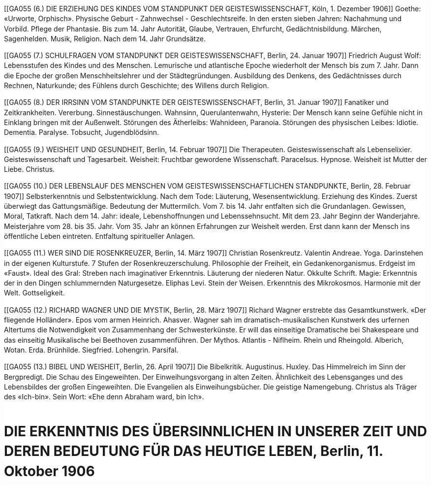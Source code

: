 [[GA055 (6.) DIE ERZIEHUNG DES KINDES VOM STANDPUNKT DER GEISTESWISSENSCHAFT, Köln, 1. Dezember 1906]]
Goethe: «Urworte, Orphisch». Physische Geburt - Zahnwechsel - Geschlechtsreife. In den ersten sieben Jahren: Nachahmung und Vorbild. Pflege der Phantasie. Bis zum 14. Jahr Autorität, Glaube, Vertrauen, Ehrfurcht, Gedächtnisbildung. Märchen, Sagenhelden. Musik, Religion. Nach dem 14. Jahr Grundsätze.

[[GA055 (7.) SCHULFRAGEN VOM STANDPUNKT DER GEISTESWISSENSCHAFT, Berlin, 24. Januar 1907]]
Friedrich August Wolf: Lebensstufen des Kindes und des Menschen. Lemurische und atlantische Epoche wiederholt der Mensch bis zum 7. Jahr. Dann die Epoche der großen Menschheitslehrer und der Städtegründungen. Ausbildung des Denkens, des Gedächtnisses durch Rechnen, Naturkunde; des Fühlens durch Geschichte; des Willens durch Religion.

[[GA055 (8.) DER IRRSINN VOM STANDPUNKTE DER GEISTESWISSENSCHAFT, Berlin, 31. Januar 1907]]
Fanatiker und Zeitkrankheiten. Vererbung. Sinnestäuschungen. Wahnsinn, Querulantenwahn, Hysterie: Der Mensch kann seine Gefühle nicht in Einklang bringen mit der Außenwelt. Störungen des Ätherleibs: Wahnideen, Paranoia. Störungen des physischen Leibes: Idiotie. Dementia. Paralyse. Tobsucht, Jugendblödsinn.

[[GA055 (9.) WEISHEIT UND GESUNDHEIT, Berlin, 14. Februar 1907]]
Die Therapeuten. Geisteswissenschaft als Lebenselixier. Geisteswissenschaft und Tagesarbeit. Weisheit: Fruchtbar gewordene Wissenschaft. Paracelsus. Hypnose. Weisheit ist Mutter der Liebe. Christus.

[[GA055 (10.) DER LEBENSLAUF DES MENSCHEN VOM GEISTESWISSENSCHAFTLICHEN STANDPUNKTE, Berlin, 28. Februar 1907]]
Selbsterkenntnis und Selbstentwicklung. Nach dem Tode: Läuterung, Wesensentwicklung. Erziehung des Kindes. Zuerst überwiegt das Gattungsmäßige. Bedeutung der Muttermilch. Vom 7. bis 14. Jahr entfalten sich die Grundanlagen. Gewissen, Moral, Tatkraft. Nach dem 14. Jahr: ideale, Lebenshoffnungen und Lebenssehnsucht. Mit dem 23. Jahr Beginn der Wanderjahre. Meisterjahre vom 28. bis 35. Jahr. Vom 35. Jahr an können Erfahrungen zur Weisheit werden. Erst dann kann der Mensch ins öffentliche Leben eintreten. Entfaltung spiritueller Anlagen.

[[GA055 (11.) WER SIND DIE ROSENKREUZER, Berlin, 14. März 1907]]
Christian Rosenkreutz. Valentin Andreae. Yoga. Darinstehen in der eigenen Kulturstufe. 7 Stufen der Rosenkreuzerschulung. Philosophie der Freiheit, ein Gedankenorganismus. Erdgeist im «Faust». Ideal des Gral: Streben nach imaginativer Erkenntnis. Läuterung der niederen Natur. Okkulte Schrift. Magie: Erkenntnis der in den Dingen schlummernden Naturgesetze. Eliphas Levi. Stein der Weisen. Erkenntnis des Mikrokosmos. Harmonie mit der Welt. Gottseligkeit.

[[GA055 (12.) RICHARD WAGNER UND DIE MYSTIK, Berlin, 28. März 1907]]
Richard Wagner erstrebte das Gesamtkunstwerk. «Der fliegende Holländer». Epos vom armen Heinrich. Ahasver. Wagner sah im dramatisch-musikalischen Kunstwerk des urfernen Altertums die Notwendigkeit von Zusammenhang der Schwesterkünste. Er will das einseitige Dramatische bei Shakespeare und das einseitig Musikalische bei Beethoven zusammenführen. Der Mythos. Atlantis - Niflheim. Rhein und Rheingold. Alberich, Wotan. Erda. Brünhilde. Siegfried. Lohengrin. Parsifal.

[[GA055 (13.) BIBEL UND WEISHEIT, Berlin, 26. April 1907]]
Die Bibelkritik. Augustinus. Huxley. Das Himmelreich im Sinn der Bergpredigt. Die Schau des Eingeweihten. Der Einweihungsvorgang in alten Zeiten. Ähnlichkeit des Lebensganges und des Lebensbildes der großen Eingeweihten. Die Evangelien als Einweihungsbücher. Die geistige Namengebung. Christus als Träger des «Ich-bin». Sein Wort: «Ehe denn Abraham ward, bin Ich».


# DIE ERKENNTNIS DES ÜBERSINNLICHEN IN UNSERER ZEIT UND DEREN BEDEUTUNG FÜR DAS HEUTIGE LEBEN, Berlin, 11. Oktober 1906
